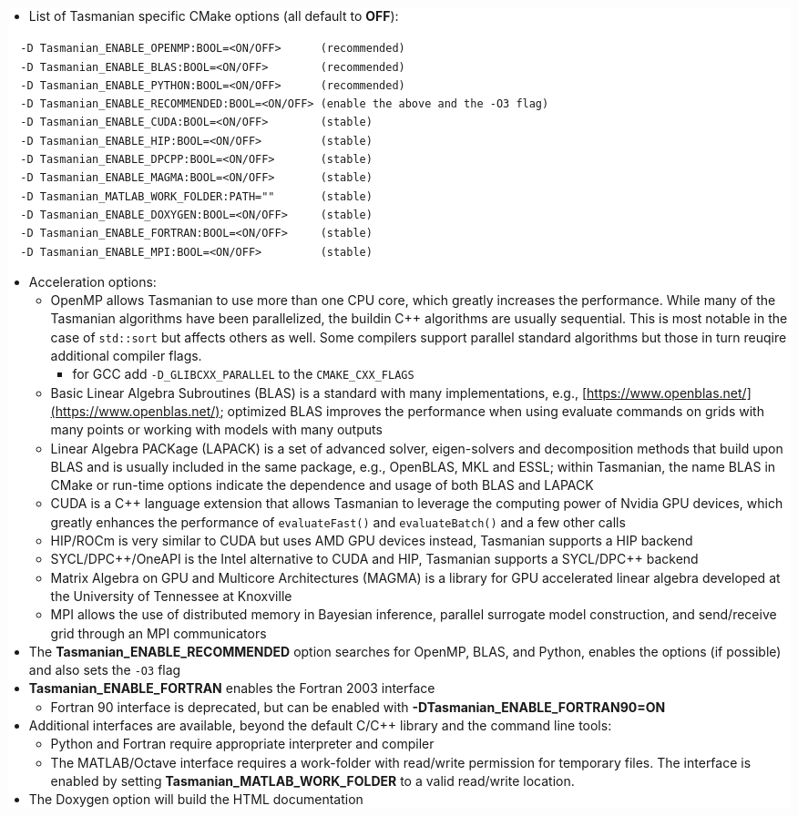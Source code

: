 * List of Tasmanian specific CMake options (all default to **OFF**):
```
  -D Tasmanian_ENABLE_OPENMP:BOOL=<ON/OFF>      (recommended)
  -D Tasmanian_ENABLE_BLAS:BOOL=<ON/OFF>        (recommended)
  -D Tasmanian_ENABLE_PYTHON:BOOL=<ON/OFF>      (recommended)
  -D Tasmanian_ENABLE_RECOMMENDED:BOOL=<ON/OFF> (enable the above and the -O3 flag)
  -D Tasmanian_ENABLE_CUDA:BOOL=<ON/OFF>        (stable)
  -D Tasmanian_ENABLE_HIP:BOOL=<ON/OFF>         (stable)
  -D Tasmanian_ENABLE_DPCPP:BOOL=<ON/OFF>       (stable)
  -D Tasmanian_ENABLE_MAGMA:BOOL=<ON/OFF>       (stable)
  -D Tasmanian_MATLAB_WORK_FOLDER:PATH=""       (stable)
  -D Tasmanian_ENABLE_DOXYGEN:BOOL=<ON/OFF>     (stable)
  -D Tasmanian_ENABLE_FORTRAN:BOOL=<ON/OFF>     (stable)
  -D Tasmanian_ENABLE_MPI:BOOL=<ON/OFF>         (stable)
```

* Acceleration options:
    * OpenMP allows Tasmanian to use more than one CPU core, which greatly increases the performance.
      While many of the Tasmanian algorithms have been parallelized, the buildin C++ algorithms are usually sequential.
      This is most notable in the case of `std::sort` but affects others as well.
      Some compilers support parallel standard algorithms but those in turn reuqire additional compiler flags.
        * for GCC add `-D_GLIBCXX_PARALLEL` to the `CMAKE_CXX_FLAGS`
    * Basic Linear Algebra Subroutines (BLAS) is a standard with many implementations,
      e.g., [https://www.openblas.net/](https://www.openblas.net/); optimized BLAS improves the
      performance when using evaluate commands on grids with many points or working with models with many outputs
    * Linear Algebra PACKage (LAPACK) is a set of advanced solver, eigen-solvers and decomposition methods
      that build upon BLAS and is usually included in the same package, e.g., OpenBLAS, MKL and ESSL;
      within Tasmanian, the name BLAS in CMake or run-time options indicate the dependence and usage of both BLAS and LAPACK
    * CUDA is a C++ language extension that allows Tasmanian to leverage the computing power of Nvidia GPU devices,
      which greatly enhances the performance of `evaluateFast()` and `evaluateBatch()` and a few other calls
    * HIP/ROCm is very similar to CUDA but uses AMD GPU devices instead, Tasmanian supports a HIP backend
    * SYCL/DPC++/OneAPI is the Intel alternative to CUDA and HIP, Tasmanian supports a SYCL/DPC++ backend
    * Matrix Algebra on GPU and Multicore Architectures (MAGMA) is a library for GPU accelerated linear
      algebra developed at the University of Tennessee at Knoxville
    * MPI allows the use of distributed memory in Bayesian inference, parallel surrogate model construction, and send/receive grid through an MPI communicators
* The **Tasmanian_ENABLE_RECOMMENDED** option searches for OpenMP, BLAS, and Python, enables the options (if possible) and also sets the `-O3` flag
* **Tasmanian_ENABLE_FORTRAN** enables the Fortran 2003 interface
    * Fortran 90 interface is deprecated, but can be enabled with **-DTasmanian_ENABLE_FORTRAN90=ON**
* Additional interfaces are available, beyond the default C/C++ library and the command line tools:
    * Python and Fortran require appropriate interpreter and compiler
    * The MATLAB/Octave interface requires a work-folder with read/write permission for temporary files.
      The interface is enabled by setting **Tasmanian_MATLAB_WORK_FOLDER** to a valid read/write location.
* The Doxygen option will build the HTML documentation
